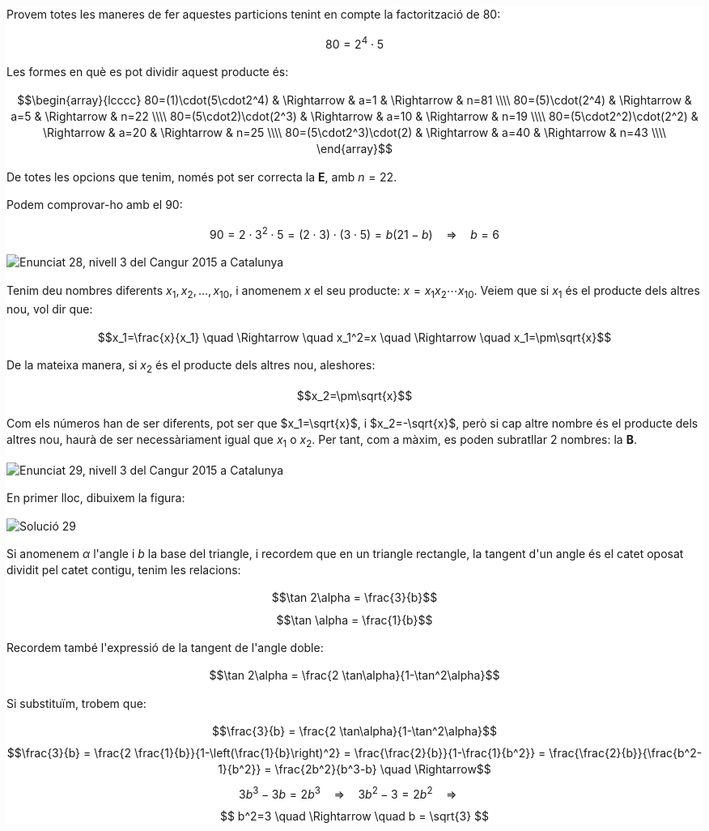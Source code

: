 Provem totes les maneres de fer aquestes particions tenint en compte la factorització de $80$:

$$80=2^4\cdot5$$

Les formes en què es pot dividir aquest producte és:

$$\begin{array}{lcccc}
80=(1)\cdot(5\cdot2^4) & \Rightarrow &  a=1 & \Rightarrow &  n=81 \\\\
80=(5)\cdot(2^4) & \Rightarrow &  a=5 & \Rightarrow &  n=22 \\\\
80=(5\cdot2)\cdot(2^3) & \Rightarrow &  a=10 & \Rightarrow &  n=19 \\\\
80=(5\cdot2^2)\cdot(2^2) & \Rightarrow &  a=20 & \Rightarrow &  n=25 \\\\
80=(5\cdot2^3)\cdot(2) & \Rightarrow &  a=40 & \Rightarrow &  n=43 \\\\
\end{array}$$

De totes les opcions que tenim, només pot ser correcta la **E**, amb $n=22$.

Podem comprovar-ho amb el $90$:

$$90=2\cdot3^2\cdot5=(2\cdot3)\cdot(3\cdot5)=b(21-b) \quad\Rightarrow\quad b=6$$

![Enunciat 28, nivell 3 del Cangur 2015 a Catalunya](https://www.lopezferrando.com/cangur/2015_cat/nivell_3/enunciats/28.png)

Tenim deu nombres diferents $x_1,x_2,\ldots,x_{10}$, i anomenem $x$ el seu producte: $x=x_1x_2\cdots x_{10}$. Veiem que si $x_1$ és el producte dels altres nou, vol dir que:

$$x_1=\frac{x}{x_1} \quad \Rightarrow \quad x_1^2=x \quad \Rightarrow \quad x_1=\pm\sqrt{x}$$

De la mateixa manera, si $x_2$ és el producte dels altres nou, aleshores:

$$x_2=\pm\sqrt{x}$$

Com els números han de ser diferents, pot ser que $x_1=\sqrt{x}$, i $x_2=-\sqrt{x}$, però si cap altre nombre és el producte dels altres nou, haurà de ser necessàriament igual que $x_1$ o $x_2$. Per tant, com a màxim,
es poden subratllar $2$ nombres: la **B**.

![Enunciat 29, nivell 3 del Cangur 2015 a Catalunya](https://www.lopezferrando.com/cangur/2015_cat/nivell_3/enunciats/29.png)

En primer lloc, dibuixem la figura:

![Solució 29](https://www.lopezferrando.com/cangur/2015_cat/nivell_3/solucions/29.png)

Si anomenem $\alpha$ l'angle i $b$ la base del triangle, i recordem que en un triangle rectangle, la tangent d'un angle és el catet oposat dividit pel catet contigu, tenim les relacions:

$$\tan 2\alpha = \frac{3}{b}$$
$$\tan \alpha = \frac{1}{b}$$

Recordem també l'expressió de la tangent de l'angle doble:

$$\tan 2\alpha = \frac{2 \tan\alpha}{1-\tan^2\alpha}$$

Si substituïm, trobem que:

$$\frac{3}{b} = \frac{2 \tan\alpha}{1-\tan^2\alpha}$$
$$\frac{3}{b} = \frac{2 \frac{1}{b}}{1-\left(\frac{1}{b}\right)^2} =
\frac{\frac{2}{b}}{1-\frac{1}{b^2}} =
\frac{\frac{2}{b}}{\frac{b^2-1}{b^2}} =
\frac{2b^2}{b^3-b} \quad \Rightarrow$$
$$
3b^3-3b=2b^3 \quad \Rightarrow \quad
3b^2-3=2b^2 \quad \Rightarrow \quad$$
$$
b^2=3 \quad \Rightarrow \quad b = \sqrt{3}
$$
